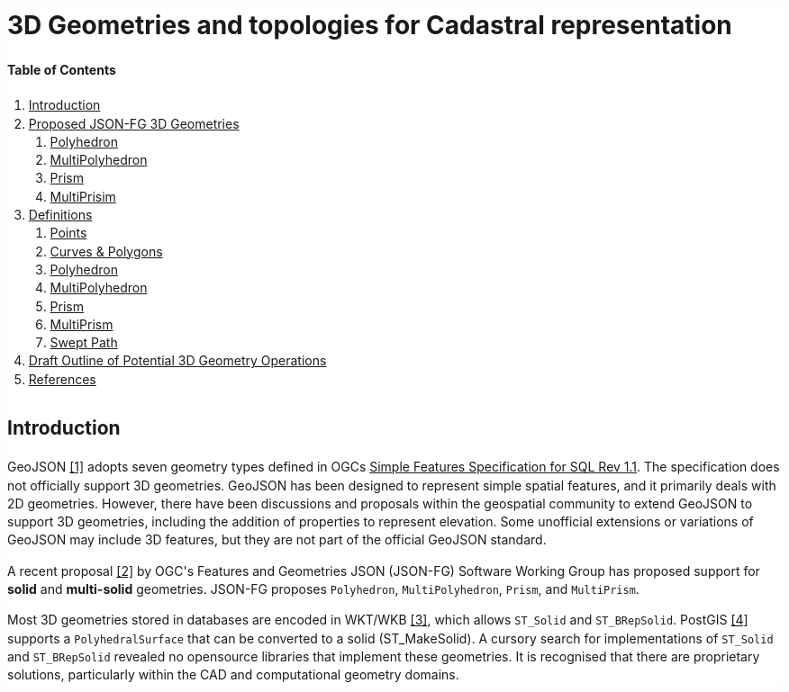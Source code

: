 # 3D Geometries and topologies for Cadastral representation



#### Table of Contents

1. [Introduction](#introduction)
2. [Proposed JSON-FG 3D Geometries](#proposed-json-fg-3d-geometries)
   1. [Polyhedron](#polyhedron)
   2. [MultiPolyhedron](#multipolyhedron)
   3. [Prism](#prism)
   4. [MultiPrisim](#multiprisim)
3. [Definitions](#definitions)
   1. [Points](#points)
   2. [Curves & Polygons](#curves-and-polygons)
   3. [Polyhedron](#polyhedron-1)
   4. [MultiPolyhedron](#multipolyhedron-1)
   5. [Prism](#prism-1)
   6. [MultiPrism](#multiprism-1)
   7. [Swept Path](#sweptpath)
4. [Draft Outline of Potential 3D Geometry Operations](#3d-geometry-operators)
5. [References](#references)



## Introduction

GeoJSON [[1]](#1) adopts seven geometry types defined in
OGCs [Simple Features Specification for SQL Rev 1.1](https://portal.ogc.org/files/?artifact_id=829). The specification does not officially support 3D geometries. 
GeoJSON has been designed to represent simple spatial features, and it primarily deals with 2D geometries. However, 
there have been discussions and proposals within the geospatial community to extend GeoJSON to support 3D geometries, 
including the addition of properties to represent elevation. Some unofficial extensions or variations of GeoJSON may 
include 3D features, but they are not part of the official GeoJSON standard.

A recent proposal [[2]](#2) by OGC's Features and Geometries JSON (JSON-FG) Software Working Group has proposed support for 
**solid** and **multi-solid** geometries. JSON-FG proposes <code>Polyhedron</code>, <code>MultiPolyhedron</code>, 
<code>Prism</code>, and <code>MultiPrism</code>.

Most 3D geometries stored in databases are encoded in WKT/WKB [[3]](#3), which allows <code>ST_Solid</code> and 
<code>ST_BRepSolid</code>. PostGIS [[4]](#4) supports a <code>PolyhedralSurface</code> that can be converted to a solid 
(ST_MakeSolid). A cursory search for implementations of <code>ST_Solid</code> and <code>ST_BRepSolid</code> revealed no 
opensource libraries that implement these geometries. It is recognised that there are proprietary solutions, 
particularly within the CAD and computational geometry domains.
